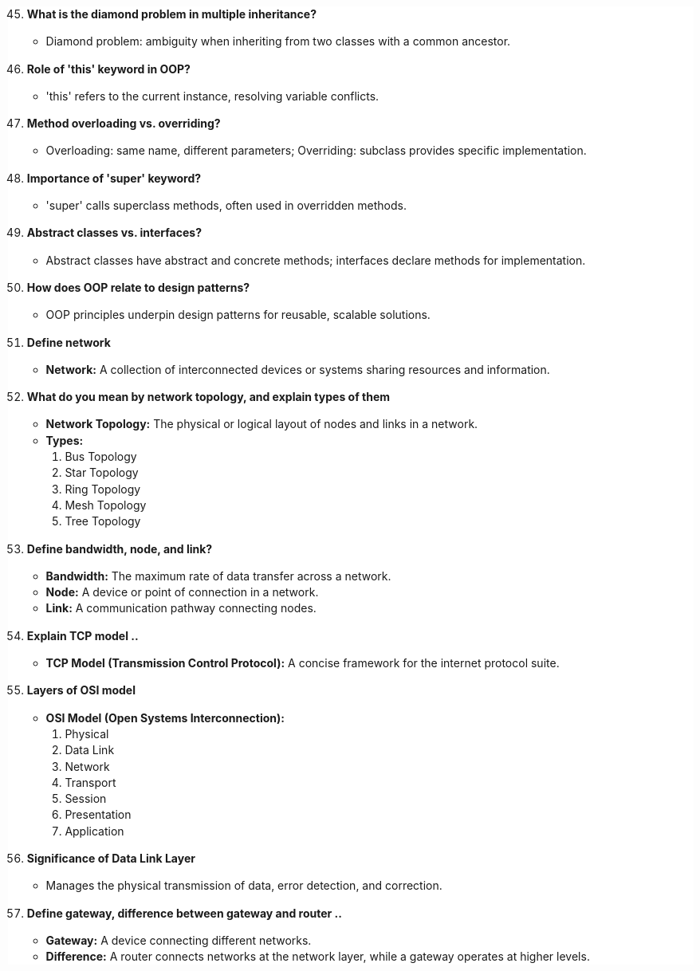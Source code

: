 45. **What is the diamond problem in multiple inheritance?**
    - Diamond problem: ambiguity when inheriting from two classes with a common ancestor.

46. **Role of 'this' keyword in OOP?**
    - 'this' refers to the current instance, resolving variable conflicts.

47. **Method overloading vs. overriding?**
    - Overloading: same name, different parameters; Overriding: subclass provides specific implementation.

48. **Importance of 'super' keyword?**
    - 'super' calls superclass methods, often used in overridden methods.

49. **Abstract classes vs. interfaces?**
    - Abstract classes have abstract and concrete methods; interfaces declare methods for implementation.

50. **How does OOP relate to design patterns?**
     - OOP principles underpin design patterns for reusable, scalable solutions.

1. **Define network**
   - **Network:** A collection of interconnected devices or systems sharing resources and information.

2. **What do you mean by network topology, and explain types of them**
   - **Network Topology:** The physical or logical layout of nodes and links in a network.
   - **Types:** 
      1. Bus Topology
      2. Star Topology
      3. Ring Topology
      4. Mesh Topology
      5. Tree Topology

3. **Define bandwidth, node, and link?**
   - **Bandwidth:** The maximum rate of data transfer across a network.
   - **Node:** A device or point of connection in a network.
   - **Link:** A communication pathway connecting nodes.

4. **Explain TCP model ..**
   - **TCP Model (Transmission Control Protocol):** A concise framework for the internet protocol suite.

5. **Layers of OSI model**
   - **OSI Model (Open Systems Interconnection):**
      1. Physical
      2. Data Link
      3. Network
      4. Transport
      5. Session
      6. Presentation
      7. Application

6. **Significance of Data Link Layer**
   - Manages the physical transmission of data, error detection, and correction.

7. **Define gateway, difference between gateway and router ..**
   - **Gateway:** A device connecting different networks.
   - **Difference:** A router connects networks at the network layer, while a gateway operates at higher levels.
